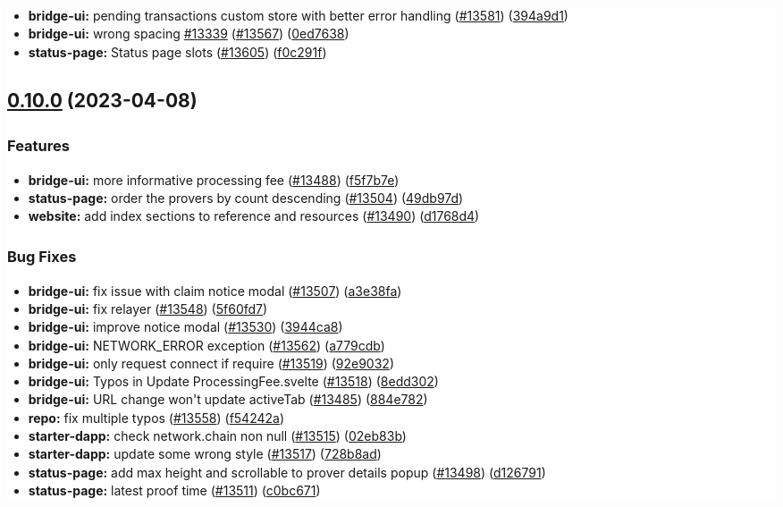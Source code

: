 * **bridge-ui:** pending transactions custom store with better error handling ([#13581](https://github.com/taikoxyz/layerx-mono/issues/13581)) ([394a9d1](https://github.com/taikoxyz/layerx-mono/commit/394a9d188da5a6bc8e2ffdd80121cb18471b3f08))
* **bridge-ui:** wrong spacing [#13339](https://github.com/taikoxyz/layerx-mono/issues/13339) ([#13567](https://github.com/taikoxyz/layerx-mono/issues/13567)) ([0ed7638](https://github.com/taikoxyz/layerx-mono/commit/0ed7638d8820feb22c36cc39a35cef7fea12224d))
* **status-page:** Status page slots ([#13605](https://github.com/taikoxyz/layerx-mono/issues/13605)) ([f0c291f](https://github.com/taikoxyz/layerx-mono/commit/f0c291f671cfe5b81b2f567ee7701a73edb79095))

## [0.10.0](https://github.com/taikoxyz/layerx-mono/compare/layerx-mono-v0.9.0...layerx-mono-v0.10.0) (2023-04-08)


### Features

* **bridge-ui:** more informative processing fee ([#13488](https://github.com/taikoxyz/layerx-mono/issues/13488)) ([f5f7b7e](https://github.com/taikoxyz/layerx-mono/commit/f5f7b7ee2a99ec940a73e263fb12e9378d139734))
* **status-page:** order the provers by count descending ([#13504](https://github.com/taikoxyz/layerx-mono/issues/13504)) ([49db97d](https://github.com/taikoxyz/layerx-mono/commit/49db97d75019d71beb8466c646934bfabba5b13d))
* **website:** add index sections to reference and resources ([#13490](https://github.com/taikoxyz/layerx-mono/issues/13490)) ([d1768d4](https://github.com/taikoxyz/layerx-mono/commit/d1768d4224cce4b2148b0b467203c164b86ea238))


### Bug Fixes

* **bridge-ui:** fix issue with claim notice modal ([#13507](https://github.com/taikoxyz/layerx-mono/issues/13507)) ([a3e38fa](https://github.com/taikoxyz/layerx-mono/commit/a3e38faff37f01669e6be6878d35431cb24e40bb))
* **bridge-ui:** fix relayer ([#13548](https://github.com/taikoxyz/layerx-mono/issues/13548)) ([5f60fd7](https://github.com/taikoxyz/layerx-mono/commit/5f60fd711c71ead82c7c147b4ff8dd12eab02c43))
* **bridge-ui:** improve notice modal ([#13530](https://github.com/taikoxyz/layerx-mono/issues/13530)) ([3944ca8](https://github.com/taikoxyz/layerx-mono/commit/3944ca8bc5282c2ab0c4b11b2bb1b5f102329d59))
* **bridge-ui:** NETWORK_ERROR exception ([#13562](https://github.com/taikoxyz/layerx-mono/issues/13562)) ([a779cdb](https://github.com/taikoxyz/layerx-mono/commit/a779cdb3433ea6cc2e0d203cecebde3d9c121f5a))
* **bridge-ui:** only request connect if require ([#13519](https://github.com/taikoxyz/layerx-mono/issues/13519)) ([92e9032](https://github.com/taikoxyz/layerx-mono/commit/92e9032e88fb997db5e9e9801089671604f0a9bc))
* **bridge-ui:** Typos in Update ProcessingFee.svelte ([#13518](https://github.com/taikoxyz/layerx-mono/issues/13518)) ([8edd302](https://github.com/taikoxyz/layerx-mono/commit/8edd302fc2ea0764c3fb96bbcc2454f154556167))
* **bridge-ui:** URL change won't update activeTab ([#13485](https://github.com/taikoxyz/layerx-mono/issues/13485)) ([884e782](https://github.com/taikoxyz/layerx-mono/commit/884e78283d8f98f20b15ff7e3e5e371df30fcd13))
* **repo:** fix multiple typos ([#13558](https://github.com/taikoxyz/layerx-mono/issues/13558)) ([f54242a](https://github.com/taikoxyz/layerx-mono/commit/f54242aa95e5c5563f8f0a7f9af0a1eab20ab67b))
* **starter-dapp:** check network.chain non null ([#13515](https://github.com/taikoxyz/layerx-mono/issues/13515)) ([02eb83b](https://github.com/taikoxyz/layerx-mono/commit/02eb83b0b1e0d275627c000b00c20931727e619f))
* **starter-dapp:** update some wrong style ([#13517](https://github.com/taikoxyz/layerx-mono/issues/13517)) ([728b8ad](https://github.com/taikoxyz/layerx-mono/commit/728b8ade74e5802066a43f0782ba7af169cafbbf))
* **status-page:** add max height and scrollable to prover details popup ([#13498](https://github.com/taikoxyz/layerx-mono/issues/13498)) ([d126791](https://github.com/taikoxyz/layerx-mono/commit/d126791775bbaa59a107975077b9d32811bd09ea))
* **status-page:** latest proof time ([#13511](https://github.com/taikoxyz/layerx-mono/issues/13511)) ([c0bc671](https://github.com/taikoxyz/layerx-mono/commit/c0bc671572a13b48d33ea567fc884a72e51f2be0))
